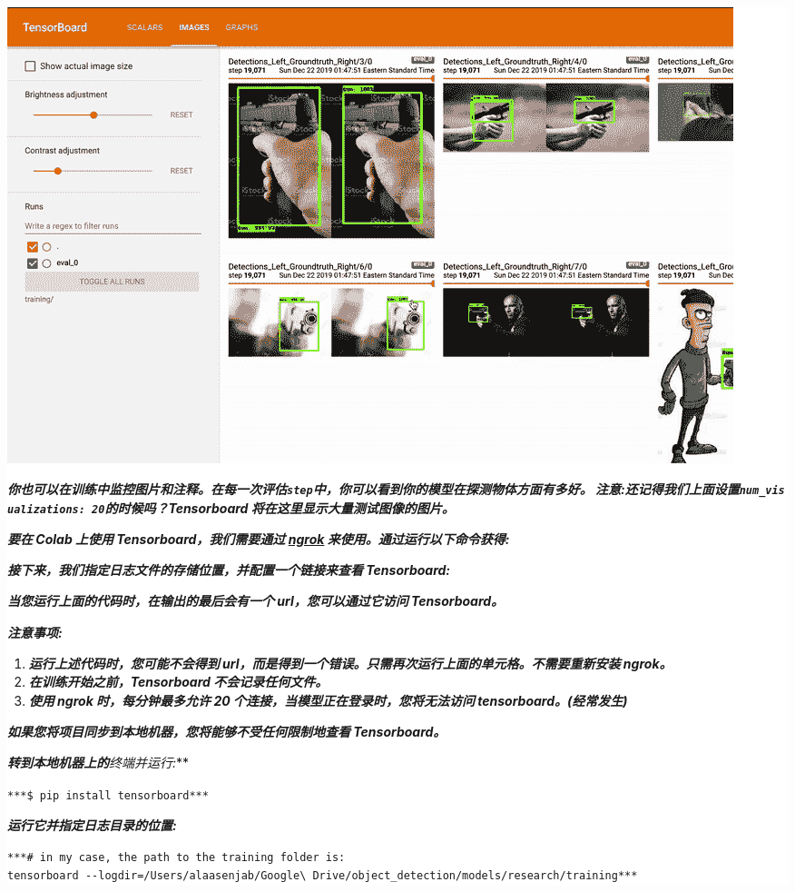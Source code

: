 ***![](img/474d7788849e1f8e34b598b101aeafd5.png)***

***你也可以在训练中监控图片和注释。在每一次评估`step`中，你可以看到你的模型在探测物体方面有多好。
**注意**:还记得我们上面设置`num_visualizations: 20`的时候吗？Tensorboard 将在这里显示大量测试图像的图片。***

***要在 Colab 上使用 Tensorboard，我们需要通过 [ngrok](https://ngrok.com/) 来使用。通过运行以下命令获得:***

***接下来，我们指定日志文件的存储位置，并配置一个链接来查看 Tensorboard:***

***当您运行上面的代码时，在输出的最后会有一个 url，您可以通过它访问 Tensorboard。***

*****注意事项**:***

1.  ***运行上述代码时，您可能不会得到 url，而是得到一个错误。只需再次运行上面的单元格。不需要重新安装 ngrok。***
2.  ***在训练开始之前，Tensorboard 不会记录任何文件。***
3.  ***使用 ngrok 时，每分钟最多允许 20 个连接，当模型正在登录时，您将无法访问 tensorboard。(经常发生)***

***如果您将项目同步到本地机器，您将能够不受任何限制地查看 Tensorboard。***

***转到本地机器上的**终端**并运行:***

```
***$ pip install tensorboard***
```

***运行它并指定日志目录的位置:***

```
***# in my case, the path to the training folder is:
tensorboard --logdir=/Users/alaasenjab/Google\ Drive/object_detection/models/research/training***
```
